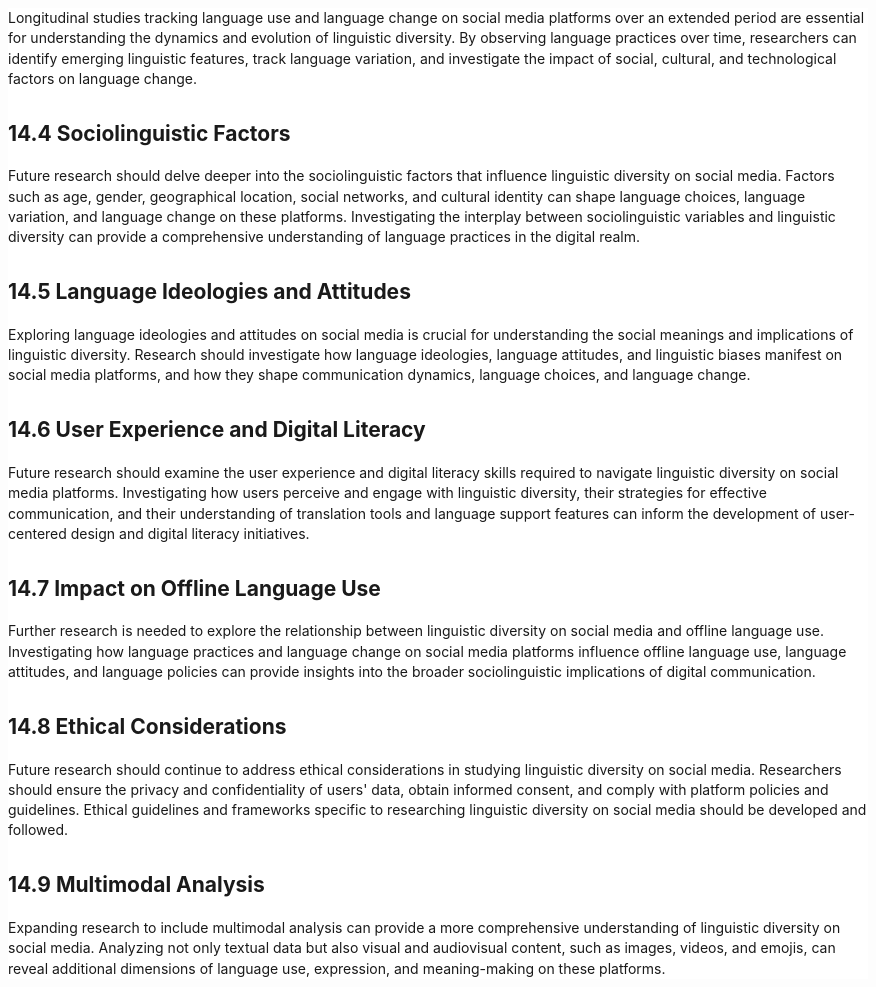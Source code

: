 Longitudinal studies tracking language use and language change on social media platforms over an extended period are essential for understanding the dynamics and evolution of linguistic diversity. By observing language practices over time, researchers can identify emerging linguistic features, track language variation, and investigate the impact of social, cultural, and technological factors on language change.

## 14.4 Sociolinguistic Factors

Future research should delve deeper into the sociolinguistic factors that influence linguistic diversity on social media. Factors such as age, gender, geographical location, social networks, and cultural identity can shape language choices, language variation, and language change on these platforms. Investigating the interplay between sociolinguistic variables and linguistic diversity can provide a comprehensive understanding of language practices in the digital realm.

## 14.5 Language Ideologies and Attitudes

Exploring language ideologies and attitudes on social media is crucial for understanding the social meanings and implications of linguistic diversity. Research should investigate how language ideologies, language attitudes, and linguistic biases manifest on social media platforms, and how they shape communication dynamics, language choices, and language change.

## 14.6 User Experience and Digital Literacy

Future research should examine the user experience and digital literacy skills required to navigate linguistic diversity on social media platforms. Investigating how users perceive and engage with linguistic diversity, their strategies for effective communication, and their understanding of translation tools and language support features can inform the development of user-centered design and digital literacy initiatives.

## 14.7 Impact on Offline Language Use

Further research is needed to explore the relationship between linguistic diversity on social media and offline language use. Investigating how language practices and language change on social media platforms influence offline language use, language attitudes, and language policies can provide insights into the broader sociolinguistic implications of digital communication.

## 14.8 Ethical Considerations

Future research should continue to address ethical considerations in studying linguistic diversity on social media. Researchers should ensure the privacy and confidentiality of users' data, obtain informed consent, and comply with platform policies and guidelines. Ethical guidelines and frameworks specific to researching linguistic diversity on social media should be developed and followed.

## 14.9 Multimodal Analysis

Expanding research to include multimodal analysis can provide a more comprehensive understanding of linguistic diversity on social media. Analyzing not only textual data but also visual and audiovisual content, such as images, videos, and emojis, can reveal additional dimensions of language use, expression, and meaning-making on these platforms.
